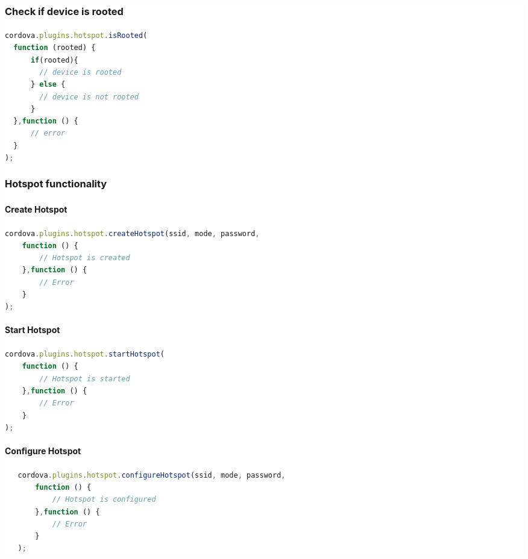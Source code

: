 ### Check if device is rooted
      
```javascript
cordova.plugins.hotspot.isRooted(
  function (rooted) {
      if(rooted){
        // device is rooted
      } else {
        // device is not rooted
      }
  },function () {
      // error
  }
);
```


### Hotspot functionality

#### Create Hotspot

```javascript
cordova.plugins.hotspot.createHotspot(ssid, mode, password, 
    function () {
        // Hotspot is created
    },function () {
        // Error
    }
);
```

#### Start Hotspot
   
   ```javascript
   cordova.plugins.hotspot.startHotspot(
       function () {
           // Hotspot is started
       },function () {
           // Error
       }
   );
```

#### Configure Hotspot
   
```javascript
   cordova.plugins.hotspot.configureHotspot(ssid, mode, password, 
       function () {
           // Hotspot is configured
       },function () {
           // Error
       }
   );
```
